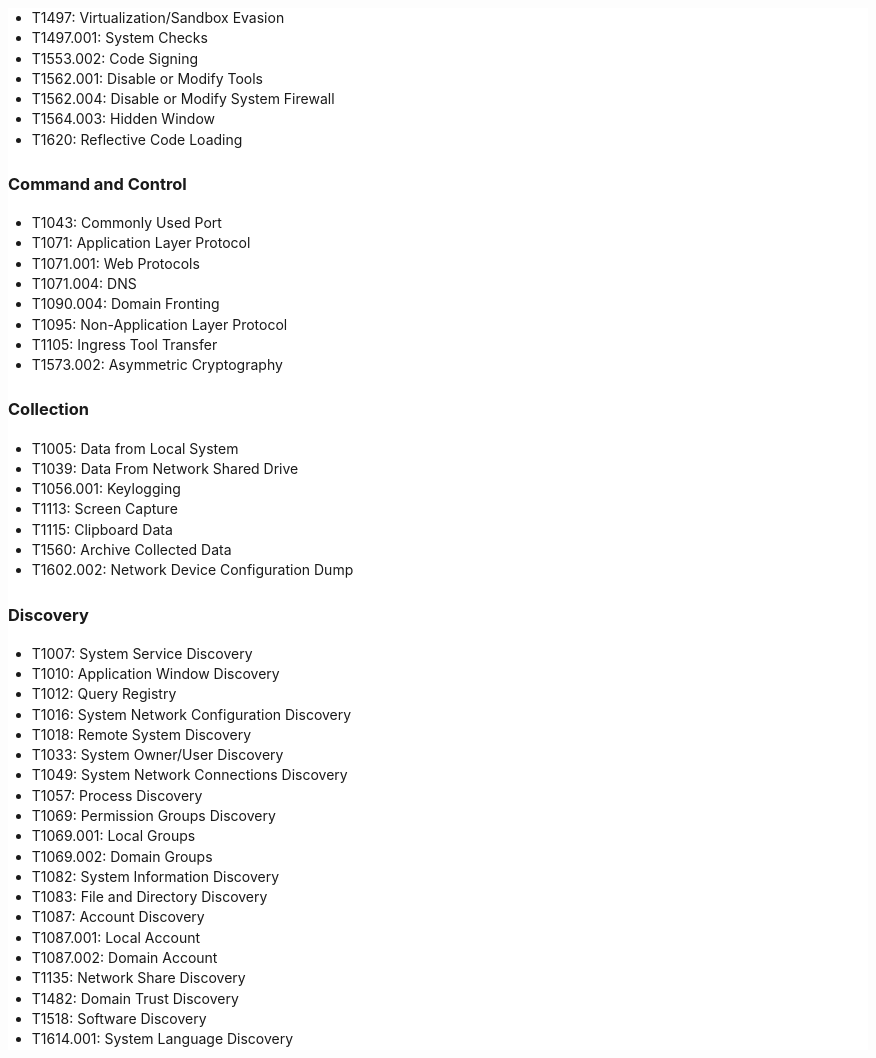 * T1497: Virtualization/Sandbox Evasion
* T1497.001: System Checks
* T1553.002: Code Signing
* T1562.001: Disable or Modify Tools
* T1562.004: Disable or Modify System Firewall
* T1564.003: Hidden Window
* T1620: Reflective Code Loading

### Command and Control

* T1043: Commonly Used Port
* T1071: Application Layer Protocol
* T1071.001: Web Protocols
* T1071.004: DNS
* T1090.004: Domain Fronting
* T1095: Non-Application Layer Protocol
* T1105: Ingress Tool Transfer
* T1573.002: Asymmetric Cryptography

### Collection

* T1005: Data from Local System
* T1039: Data From Network Shared Drive
* T1056.001: Keylogging
* T1113: Screen Capture
* T1115: Clipboard Data
* T1560: Archive Collected Data
* T1602.002: Network Device Configuration Dump

### Discovery

* T1007: System Service Discovery
* T1010: Application Window Discovery
* T1012: Query Registry
* T1016: System Network Configuration Discovery
* T1018: Remote System Discovery
* T1033: System Owner/User Discovery
* T1049: System Network Connections Discovery
* T1057: Process Discovery
* T1069: Permission Groups Discovery
* T1069.001: Local Groups
* T1069.002: Domain Groups
* T1082: System Information Discovery&#x20;
* T1083: File and Directory Discovery&#x20;
* T1087: Account Discovery&#x20;
* T1087.001: Local Account&#x20;
* T1087.002: Domain Account
* T1135: Network Share Discovery
* T1482: Domain Trust Discovery
* T1518: Software Discovery
* T1614.001: System Language Discovery
